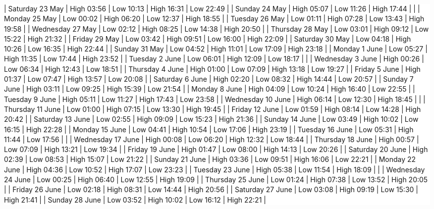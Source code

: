 | Saturday 23 May | High 03:56 | Low 10:13 | High 16:31 | Low 22:49 | 
| Sunday 24 May | High 05:07 | Low 11:26 | High 17:44 |  | 
| Monday 25 May | Low 00:02 | High 06:20 | Low 12:37 | High 18:55 | 
| Tuesday 26 May | Low 01:11 | High 07:28 | Low 13:43 | High 19:58 | 
| Wednesday 27 May | Low 02:12 | High 08:25 | Low 14:38 | High 20:50 | 
| Thursday 28 May | Low 03:01 | High 09:12 | Low 15:22 | High 21:32 | 
| Friday 29 May | Low 03:42 | High 09:51 | Low 16:00 | High 22:09 | 
| Saturday 30 May | Low 04:18 | High 10:26 | Low 16:35 | High 22:44 | 
| Sunday 31 May | Low 04:52 | High 11:01 | Low 17:09 | High 23:18 | 
| Monday 1 June | Low 05:27 | High 11:35 | Low 17:44 | High 23:52 | 
| Tuesday 2 June | Low 06:01 | High 12:09 | Low 18:17 |  | 
| Wednesday 3 June | High 00:26 | Low 06:34 | High 12:43 | Low 18:51 | 
| Thursday 4 June | High 01:00 | Low 07:09 | High 13:18 | Low 19:27 | 
| Friday 5 June | High 01:37 | Low 07:47 | High 13:57 | Low 20:08 | 
| Saturday 6 June | High 02:20 | Low 08:32 | High 14:44 | Low 20:57 | 
| Sunday 7 June | High 03:11 | Low 09:25 | High 15:39 | Low 21:54 | 
| Monday 8 June | High 04:09 | Low 10:24 | High 16:40 | Low 22:55 | 
| Tuesday 9 June | High 05:11 | Low 11:27 | High 17:43 | Low 23:58 | 
| Wednesday 10 June | High 06:14 | Low 12:30 | High 18:45 |  | 
| Thursday 11 June | Low 01:00 | High 07:15 | Low 13:30 | High 19:45 | 
| Friday 12 June | Low 01:59 | High 08:14 | Low 14:28 | High 20:42 | 
| Saturday 13 June | Low 02:55 | High 09:09 | Low 15:23 | High 21:36 | 
| Sunday 14 June | Low 03:49 | High 10:02 | Low 16:15 | High 22:28 | 
| Monday 15 June | Low 04:41 | High 10:54 | Low 17:06 | High 23:19 | 
| Tuesday 16 June | Low 05:31 | High 11:44 | Low 17:56 |  | 
| Wednesday 17 June | High 00:08 | Low 06:20 | High 12:32 | Low 18:44 | 
| Thursday 18 June | High 00:57 | Low 07:09 | High 13:21 | Low 19:34 | 
| Friday 19 June | High 01:47 | Low 08:00 | High 14:13 | Low 20:26 | 
| Saturday 20 June | High 02:39 | Low 08:53 | High 15:07 | Low 21:22 | 
| Sunday 21 June | High 03:36 | Low 09:51 | High 16:06 | Low 22:21 | 
| Monday 22 June | High 04:36 | Low 10:52 | High 17:07 | Low 23:23 | 
| Tuesday 23 June | High 05:38 | Low 11:54 | High 18:09 |  | 
| Wednesday 24 June | Low 00:25 | High 06:40 | Low 12:55 | High 19:09 | 
| Thursday 25 June | Low 01:24 | High 07:38 | Low 13:52 | High 20:05 | 
| Friday 26 June | Low 02:18 | High 08:31 | Low 14:44 | High 20:56 | 
| Saturday 27 June | Low 03:08 | High 09:19 | Low 15:30 | High 21:41 | 
| Sunday 28 June | Low 03:52 | High 10:02 | Low 16:12 | High 22:21 | 
